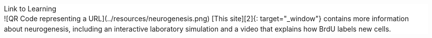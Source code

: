 </div>

<div data-type="note" data-has-label="true" class="note interactive" data-label="" markdown="1">
<div data-type="title" class="title">
Link to Learning
</div>
<span data-type="media" data-alt="QR Code representing a URL"> ![QR Code representing a URL](../resources/neurogenesis.png) </span>
[This site][2]{: target="_window"} contains more information about neurogenesis, including an interactive laboratory simulation and a video that explains how BrdU labels new cells.


[1]: http://openstaxcollege.org/l/vertebrate_evol
[2]: http://openstaxcollege.org/l/neurogenesis